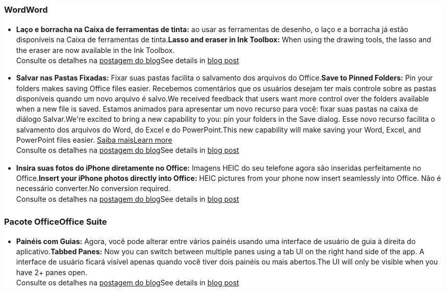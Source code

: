 ### <a name="word"></a><span data-ttu-id="791b1-192">Word</span><span class="sxs-lookup"><span data-stu-id="791b1-192">Word</span></span>

- <span data-ttu-id="791b1-193">**Laço e borracha na Caixa de ferramentas de tinta:** ao usar as ferramentas de desenho, o laço e a borracha já estão disponíveis na Caixa de ferramentas de tinta.</span><span class="sxs-lookup"><span data-stu-id="791b1-193">**Lasso and eraser in Ink Toolbox:** When using the drawing tools, the lasso and the eraser are now available in the Ink Toolbox.</span></span><br /><span data-ttu-id="791b1-194">Consulte os detalhes na [postagem do blog](https://blog-insider.office.com/2020/04/10/meet-the-new-action-pen/)</span><span class="sxs-lookup"><span data-stu-id="791b1-194">See details in [blog post](https://blog-insider.office.com/2020/04/10/meet-the-new-action-pen/)</span></span>

- <span data-ttu-id="791b1-195">**Salvar nas Pastas Fixadas:** Fixar suas pastas facilita o salvamento dos arquivos do Office.</span><span class="sxs-lookup"><span data-stu-id="791b1-195">**Save to Pinned Folders:** Pin your folders makes saving Office files easier.</span></span>  <span data-ttu-id="791b1-196">Recebemos comentários que os usuários desejam ter mais controle sobre as pastas disponíveis quando um novo arquivo é salvo.</span><span class="sxs-lookup"><span data-stu-id="791b1-196">We received feedback that users want more control over the folders available when a new file is saved.</span></span> <span data-ttu-id="791b1-197">Estamos animados para apresentar um novo recurso para você: fixar suas pastas na caixa de diálogo Salvar.</span><span class="sxs-lookup"><span data-stu-id="791b1-197">We're excited to bring a new capability to you: pin your folders in the Save dialog.</span></span> <span data-ttu-id="791b1-198">Esse novo recurso facilita o salvamento dos arquivos do Word, do Excel e do PowerPoint.</span><span class="sxs-lookup"><span data-stu-id="791b1-198">This new capability will make saving your Word, Excel, and PowerPoint files easier.</span></span> [<span data-ttu-id="791b1-199">Saiba mais</span><span class="sxs-lookup"><span data-stu-id="791b1-199">Learn more</span></span>](https://support.office.com/article/d030c796-2aaa-4c3f-b8fa-6a464531722a)<br /><span data-ttu-id="791b1-200">Consulte os detalhes na [postagem do blog](https://blog-insider.office.com/2020/05/18/pin-your-folders-makes-saving-office-files-easier/)</span><span class="sxs-lookup"><span data-stu-id="791b1-200">See details in [blog post](https://blog-insider.office.com/2020/05/18/pin-your-folders-makes-saving-office-files-easier/)</span></span>

- <span data-ttu-id="791b1-201">**Insira suas fotos do iPhone diretamente no Office:** Imagens HEIC do seu telefone agora são inseridas perfeitamente no Office.</span><span class="sxs-lookup"><span data-stu-id="791b1-201">**Insert your iPhone photos directly into Office:** HEIC pictures from your phone now insert seamlessly into Office.</span></span> <span data-ttu-id="791b1-202">Não é necessário converter.</span><span class="sxs-lookup"><span data-stu-id="791b1-202">No conversion required.</span></span><br /><span data-ttu-id="791b1-203">Consulte os detalhes na [postagem do blog](https://insider.office.com/pt-BR/blog/insert-apple-photos-into-office-easily)</span><span class="sxs-lookup"><span data-stu-id="791b1-203">See details in [blog post](https://insider.office.com/pt-BR/blog/insert-apple-photos-into-office-easily)</span></span>

### <a name="office-suite"></a><span data-ttu-id="791b1-204">Pacote Office</span><span class="sxs-lookup"><span data-stu-id="791b1-204">Office Suite</span></span>

- <span data-ttu-id="791b1-205">**Painéis com Guias:** Agora, você pode alterar entre vários painéis usando uma interface de usuário de guia à direita do aplicativo.</span><span class="sxs-lookup"><span data-stu-id="791b1-205">**Tabbed Panes:** Now you can switch between multiple panes using a tab UI on the right hand side of the app.</span></span> <span data-ttu-id="791b1-206">A interface de usuário ficará visível apenas quando você tiver dois painéis ou mais abertos.</span><span class="sxs-lookup"><span data-stu-id="791b1-206">The UI will only be visible when you have 2+ panes open.</span></span><br /><span data-ttu-id="791b1-207">Consulte os detalhes na [postagem do blog](https://blog-insider.office.com/2020/02/20/improved-pane-management/)</span><span class="sxs-lookup"><span data-stu-id="791b1-207">See details in [blog post](https://blog-insider.office.com/2020/02/20/improved-pane-management/)</span></span>
